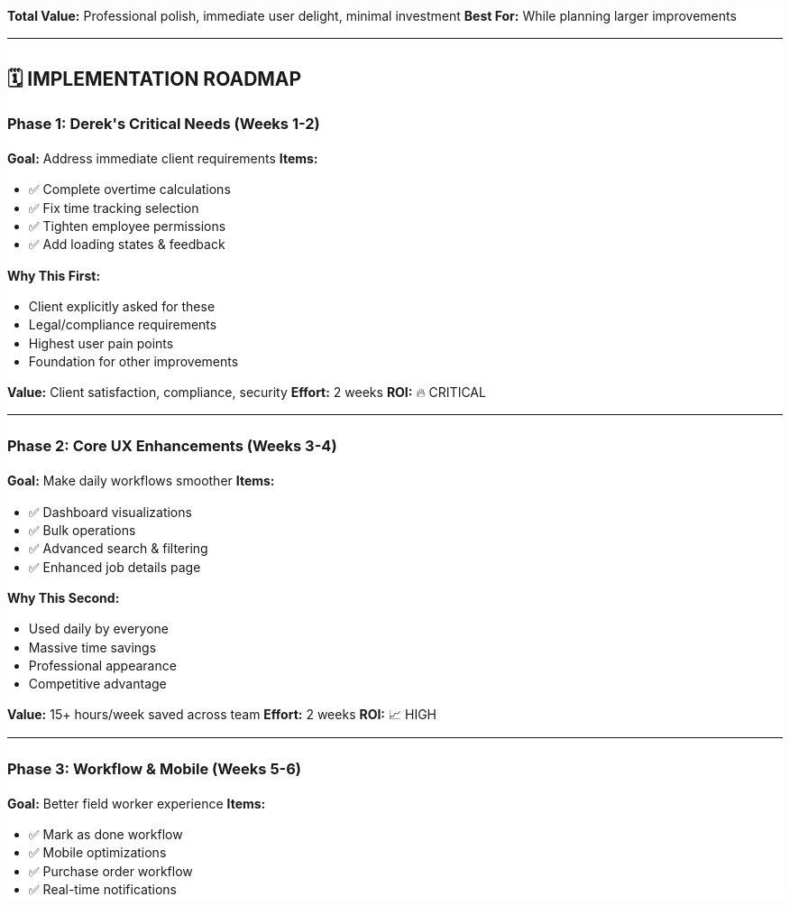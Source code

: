 
**Total Value:** Professional polish, immediate user delight, minimal investment
**Best For:** While planning larger improvements

---

## 🗓️ IMPLEMENTATION ROADMAP

### Phase 1: Derek's Critical Needs (Weeks 1-2)
**Goal:** Address immediate client requirements
**Items:**
- ✅ Complete overtime calculations
- ✅ Fix time tracking selection
- ✅ Tighten employee permissions
- ✅ Add loading states & feedback

**Why This First:**
- Client explicitly asked for these
- Legal/compliance requirements
- Highest user pain points
- Foundation for other improvements

**Value:** Client satisfaction, compliance, security
**Effort:** 2 weeks
**ROI:** 🔥 CRITICAL

---

### Phase 2: Core UX Enhancements (Weeks 3-4)
**Goal:** Make daily workflows smoother
**Items:**
- ✅ Dashboard visualizations
- ✅ Bulk operations
- ✅ Advanced search & filtering
- ✅ Enhanced job details page

**Why This Second:**
- Used daily by everyone
- Massive time savings
- Professional appearance
- Competitive advantage

**Value:** 15+ hours/week saved across team
**Effort:** 2 weeks
**ROI:** 📈 HIGH

---

### Phase 3: Workflow & Mobile (Weeks 5-6)
**Goal:** Better field worker experience
**Items:**
- ✅ Mark as done workflow
- ✅ Mobile optimizations
- ✅ Purchase order workflow
- ✅ Real-time notifications
